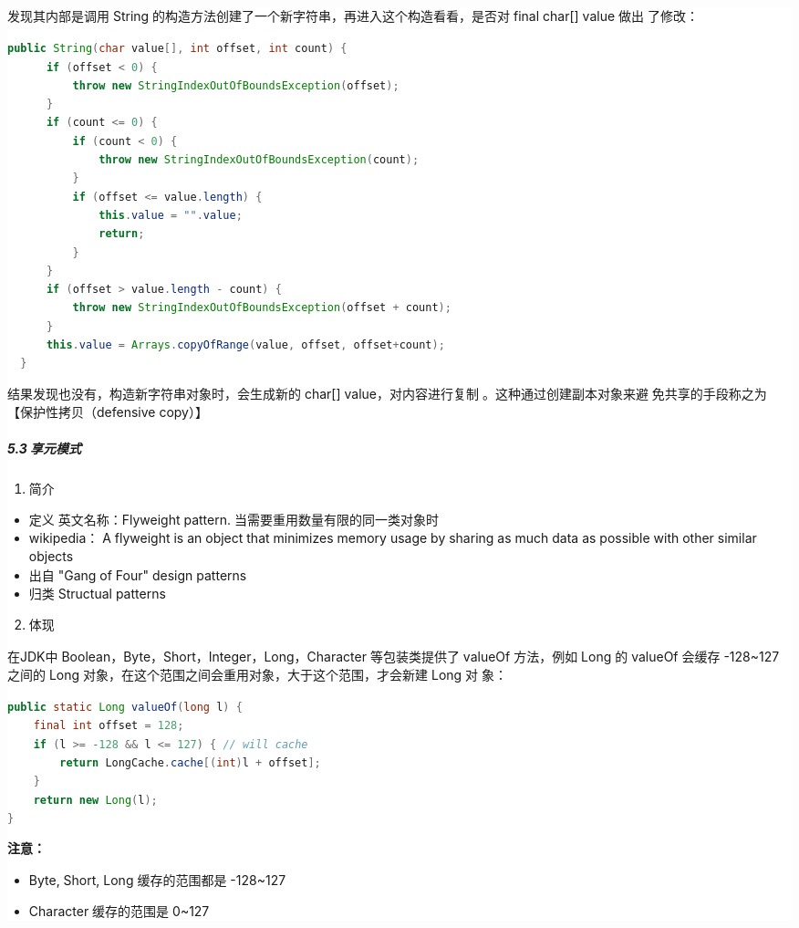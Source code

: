 发现其内部是调用 String 的构造方法创建了一个新字符串，再进入这个构造看看，是否对 final char[] value 做出
了修改：

```java
public String(char value[], int offset, int count) {
      if (offset < 0) {
          throw new StringIndexOutOfBoundsException(offset);
      }
      if (count <= 0) {
          if (count < 0) {
              throw new StringIndexOutOfBoundsException(count);
          }
          if (offset <= value.length) {
              this.value = "".value;
              return;
          }
      }
      if (offset > value.length - count) {
          throw new StringIndexOutOfBoundsException(offset + count);
      }
      this.value = Arrays.copyOfRange(value, offset, offset+count);
  }
```

结果发现也没有，构造新字符串对象时，会生成新的 char[] value，对内容进行复制 。这种通过创建副本对象来避
免共享的手段称之为【保护性拷贝（defensive copy）】

##### 5.3 享元模式

1. 简介
- 定义 英文名称：Flyweight pattern. 当需要重用数量有限的同一类对象时
- wikipedia： A flyweight is an object that minimizes memory usage by sharing as much data as possible with other similar objects
- 出自 "Gang of Four" design patterns
- 归类 Structual patterns
2. 体现

在JDK中 Boolean，Byte，Short，Integer，Long，Character 等包装类提供了 valueOf 方法，例如 Long 的
valueOf 会缓存 -128~127 之间的 Long 对象，在这个范围之间会重用对象，大于这个范围，才会新建 Long 对
象：

```java
public static Long valueOf(long l) {
    final int offset = 128;
    if (l >= -128 && l <= 127) { // will cache
        return LongCache.cache[(int)l + offset];
    }
    return new Long(l);
}
```

**注意：**

- Byte, Short, Long 缓存的范围都是 -128~127

- Character 缓存的范围是 0~127
